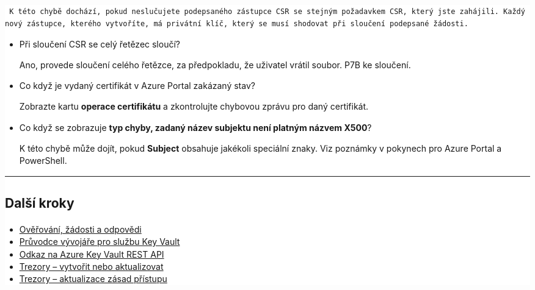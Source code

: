      K této chybě dochází, pokud neslučujete podepsaného zástupce CSR se stejným požadavkem CSR, který jste zahájili. Každý nový zástupce, kterého vytvoříte, má privátní klíč, který se musí shodovat při sloučení podepsané žádosti.

- Při sloučení CSR se celý řetězec sloučí?

     Ano, provede sloučení celého řetězce, za předpokladu, že uživatel vrátil soubor. P7B ke sloučení.

- Co když je vydaný certifikát v Azure Portal zakázaný stav?

     Zobrazte kartu **operace certifikátu** a zkontrolujte chybovou zprávu pro daný certifikát.

- Co když se zobrazuje **typ chyby, zadaný název subjektu není platným názvem X500**?

     K této chybě může dojít, pokud **Subject** obsahuje jakékoli speciální znaky. Viz poznámky v pokynech pro Azure Portal a PowerShell.

---

## <a name="next-steps"></a>Další kroky

- [Ověřování, žádosti a odpovědi](../general/authentication-requests-and-responses.md)
- [Průvodce vývojáře pro službu Key Vault](../general/developers-guide.md)
- [Odkaz na Azure Key Vault REST API](/rest/api/keyvault)
- [Trezory – vytvořit nebo aktualizovat](/rest/api/keyvault/vaults/createorupdate)
- [Trezory – aktualizace zásad přístupu](/rest/api/keyvault/vaults/updateaccesspolicy)